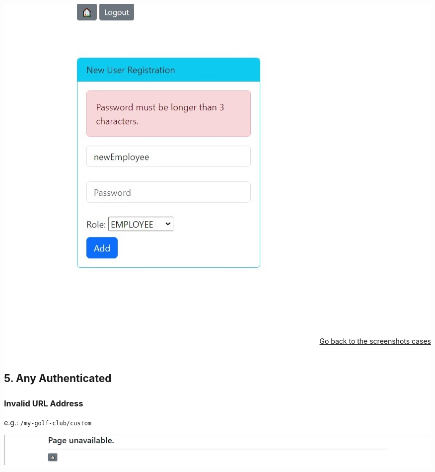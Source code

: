 ![Image contains add user page with password length out of bound error when logged as admin.](./screenshots/Auth/ROLE_ADMIN/ADD-USER/NOT-VALID/PASSWORD/password-length.jpg "Password length out of bound")

<div align='right'>
    <a href="#screenshots">Go back to the screenshots cases</a>
</div>

<br>

## 5. Any Authenticated

### Invalid URL Address

e.g.: `/my-golf-club/custom`

![Image contains page that does not exist.](./screenshots/Auth/ANY/page-does-not-exist.jpg "Page does not exist.")
